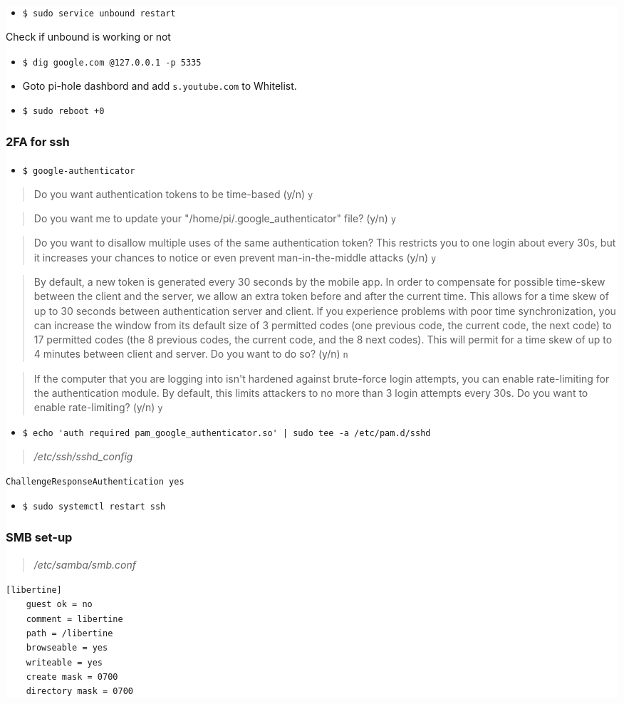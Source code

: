 - `$ sudo service unbound restart`

Check if unbound is working or not

- `$ dig google.com @127.0.0.1 -p 5335`

- Goto pi-hole dashbord and add `s.youtube.com` to Whitelist.

- `$ sudo reboot +0`


### 2FA for ssh

- `$ google-authenticator`


> Do you want authentication tokens to be time-based (y/n) `y`


> Do you want me to update your "/home/pi/.google_authenticator" file? (y/n) `y`


> Do you want to disallow multiple uses of the same authentication
token? This restricts you to one login about every 30s, but it increases
your chances to notice or even prevent man-in-the-middle attacks (y/n) `y`


> By default, a new token is generated every 30 seconds by the mobile app.
In order to compensate for possible time-skew between the client and the server,
we allow an extra token before and after the current time. This allows for a
time skew of up to 30 seconds between authentication server and client. If you
experience problems with poor time synchronization, you can increase the window
from its default size of 3 permitted codes (one previous code, the current
code, the next code) to 17 permitted codes (the 8 previous codes, the current
code, and the 8 next codes). This will permit for a time skew of up to 4 minutes
between client and server.
Do you want to do so? (y/n) `n`


> If the computer that you are logging into isn't hardened against brute-force
login attempts, you can enable rate-limiting for the authentication module.
By default, this limits attackers to no more than 3 login attempts every 30s.
Do you want to enable rate-limiting? (y/n) `y`

- `$ echo 'auth required pam_google_authenticator.so' | sudo tee -a /etc/pam.d/sshd`

> */etc/ssh/sshd_config*

```
ChallengeResponseAuthentication yes
```

- `$ sudo systemctl restart ssh`



### SMB set-up

> */etc/samba/smb.conf*

```
[libertine]
	guest ok = no
	comment = libertine
	path = /libertine
	browseable = yes
	writeable = yes
	create mask = 0700
	directory mask = 0700
```
